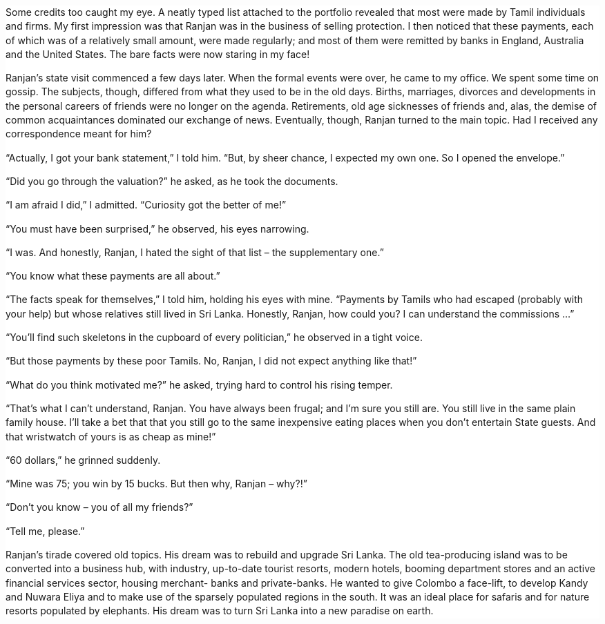 

Some credits too caught my eye. A neatly typed list attached to the portfolio revealed that most were made by Tamil individuals and firms. My first impression was that Ranjan was in the business of selling protection. I then noticed that these payments, each of which was of a relatively small amount, were made regularly; and most of them were remitted by banks in England, Australia and the United States. The bare facts were now staring in my face!



Ranjan’s state visit commenced a few days later. When the formal events were over, he came to  my office.   We spent some time on gossip. The subjects, though, differed from what they used  to be in the old days. Births, marriages, divorces and  developments in the personal careers of friends were no longer on the agenda. Retirements, old age sicknesses of friends and, alas, the demise of common acquaintances dominated our exchange of news. Eventually, though, Ranjan turned to the main topic. Had I received any correspondence meant for him?

“Actually, I got your bank statement,” I told him. “But, by sheer chance, I expected my own one. So I opened the envelope.”

“Did you go through the valuation?” he asked, as he took the documents.

“I am afraid I did,” I admitted. “Curiosity got the better of me!”

“You must have been surprised,” he observed, his eyes narrowing.

“I was. And honestly, Ranjan, I hated the sight of that list – the supplementary one.”

“You know what these payments are all about.”

“The facts speak for themselves,” I told him, holding his eyes with mine. “Payments by Tamils who had escaped (probably with your help) but whose relatives still lived in Sri Lanka.  Honestly, Ranjan, how could you? I can understand the commissions …”

“You’ll find such skeletons in the cupboard of every politician,” he observed in a  tight voice.

“But those payments by these poor Tamils. No, Ranjan, I did not expect anything like that!”

“What do you think  motivated me?” he asked, trying hard to control his rising temper.

“That’s what I can’t understand, Ranjan. You have always been frugal; and I’m sure you still are. You still live in the same plain family house. I’ll take a bet that that you still go to the same inexpensive eating places when you don’t entertain State guests. And that wristwatch of yours is as cheap as mine!”

“60 dollars,” he grinned suddenly.

“Mine was 75; you win by 15 bucks. But then why, Ranjan – why?!”

“Don’t you know – you of all my friends?”

“Tell me, please.”



Ranjan’s tirade covered old topics. His dream was to rebuild and upgrade Sri Lanka. The old tea-producing island was to be converted into a business hub, with industry, up-to-date tourist resorts, modern hotels, booming department stores and an active financial services sector, housing merchant- banks and private-banks. He wanted to give Colombo a face-lift, to develop Kandy and Nuwara Eliya and to make use of the sparsely populated regions in the south. It was an ideal place for safaris and for nature resorts populated by elephants. His dream was to turn Sri Lanka into a new paradise on earth.
